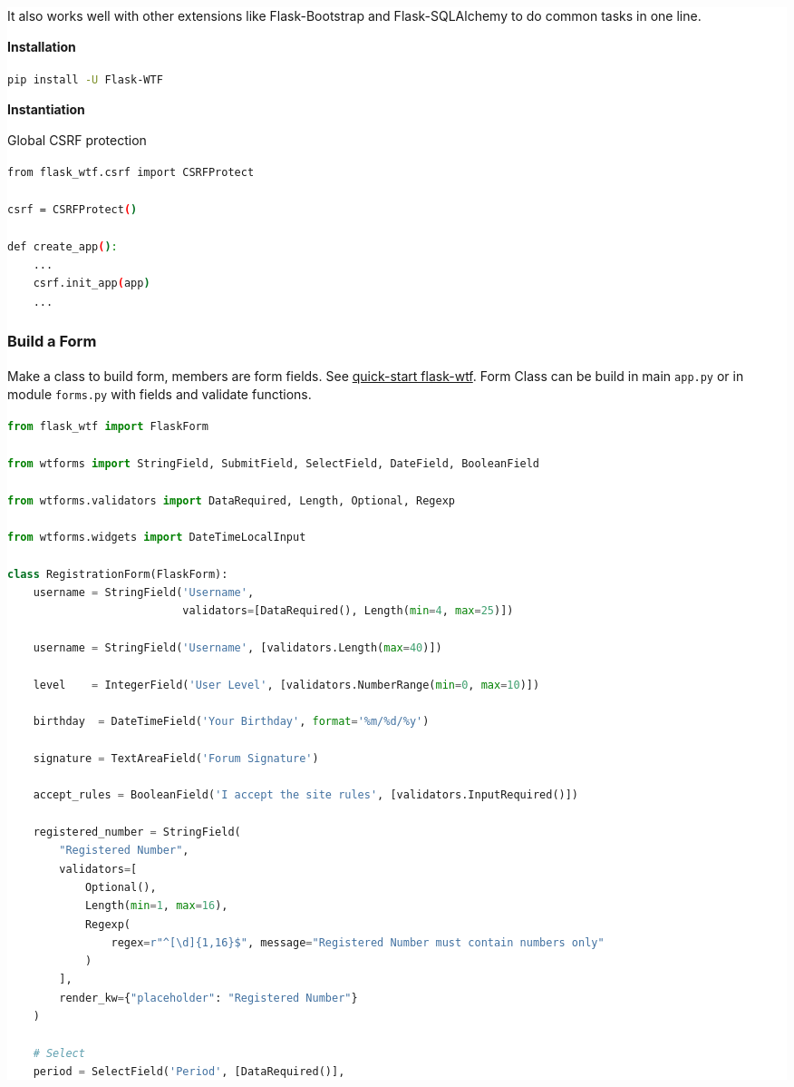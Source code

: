 It also works well with other extensions like Flask-Bootstrap and Flask-SQLAlchemy to do common tasks in one line.

**Installation**

```sh
pip install -U Flask-WTF
```

**Instantiation**

Global CSRF protection

```sh
from flask_wtf.csrf import CSRFProtect

csrf = CSRFProtect()

def create_app():
    ...
    csrf.init_app(app)
    ...
```

### Build a Form

Make a class to build form, members are form fields. See [quick-start flask-wtf](https://flask-wtf.readthedocs.io/en/1.2.x/quickstart/). Form Class can be build in main `app.py` or in module `forms.py` with fields and validate functions.

```python
from flask_wtf import FlaskForm

from wtforms import StringField, SubmitField, SelectField, DateField, BooleanField

from wtforms.validators import DataRequired, Length, Optional, Regexp

from wtforms.widgets import DateTimeLocalInput

class RegistrationForm(FlaskForm):
    username = StringField('Username',
                           validators=[DataRequired(), Length(min=4, max=25)])

    username = StringField('Username', [validators.Length(max=40)])

    level    = IntegerField('User Level', [validators.NumberRange(min=0, max=10)])

    birthday  = DateTimeField('Your Birthday', format='%m/%d/%y')

    signature = TextAreaField('Forum Signature')

    accept_rules = BooleanField('I accept the site rules', [validators.InputRequired()])

    registered_number = StringField(
        "Registered Number",
        validators=[
            Optional(),
            Length(min=1, max=16),
            Regexp(
                regex=r"^[\d]{1,16}$", message="Registered Number must contain numbers only"
            )
        ],
        render_kw={"placeholder": "Registered Number"}
    )

    # Select
    period = SelectField('Period', [DataRequired()],
```